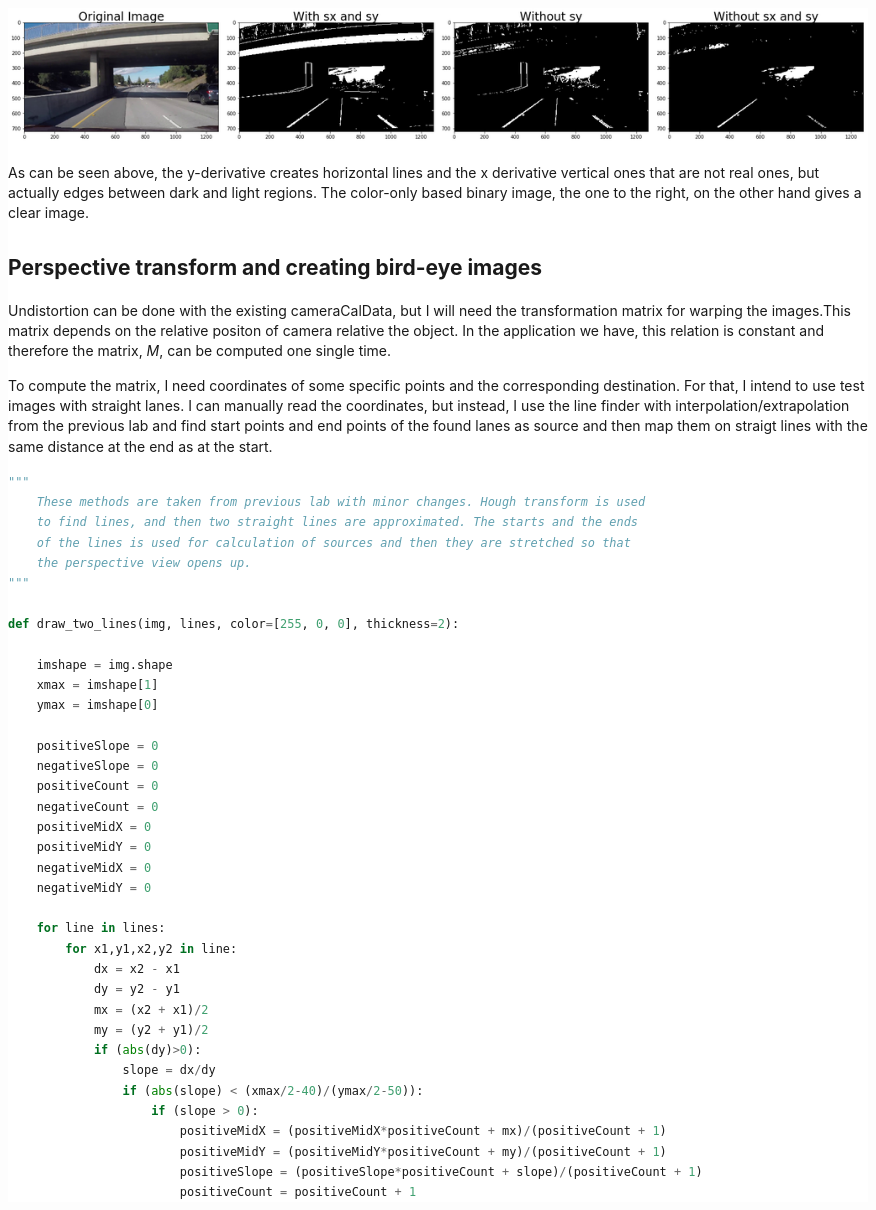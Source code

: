 

![png](./writeup_images/output_21_0.png)


As can be seen above, the y-derivative creates horizontal lines and the x derivative vertical ones that are not real ones, but actually edges between dark and light regions. The color-only based binary image, the one to the right, on the other hand gives a clear image.

## Perspective transform and creating bird-eye images
Undistortion can be done with the existing cameraCalData, but I will need the transformation matrix for warping the images.This matrix depends on the relative positon of camera relative the object. In the application we have, this relation is constant and therefore the matrix, $M$, can be computed one single time. 

To compute the matrix, I need coordinates of some specific points and the corresponding destination. For that, I intend to use test images with straight lanes. I can manually read the coordinates, but instead, I use the line finder with interpolation/extrapolation from the previous lab and find start points and end points of the found lanes as source and then map them on straigt lines with the same distance at the end as at the start.  


```python
"""
    These methods are taken from previous lab with minor changes. Hough transform is used 
    to find lines, and then two straight lines are approximated. The starts and the ends 
    of the lines is used for calculation of sources and then they are stretched so that 
    the perspective view opens up.  
"""

def draw_two_lines(img, lines, color=[255, 0, 0], thickness=2):
    
    imshape = img.shape
    xmax = imshape[1]
    ymax = imshape[0]
    
    positiveSlope = 0
    negativeSlope = 0
    positiveCount = 0
    negativeCount = 0
    positiveMidX = 0
    positiveMidY = 0
    negativeMidX = 0
    negativeMidY = 0

    for line in lines:
        for x1,y1,x2,y2 in line:
            dx = x2 - x1
            dy = y2 - y1
            mx = (x2 + x1)/2
            my = (y2 + y1)/2
            if (abs(dy)>0):
                slope = dx/dy
                if (abs(slope) < (xmax/2-40)/(ymax/2-50)):
                    if (slope > 0):
                        positiveMidX = (positiveMidX*positiveCount + mx)/(positiveCount + 1)
                        positiveMidY = (positiveMidY*positiveCount + my)/(positiveCount + 1)
                        positiveSlope = (positiveSlope*positiveCount + slope)/(positiveCount + 1)
                        positiveCount = positiveCount + 1
```